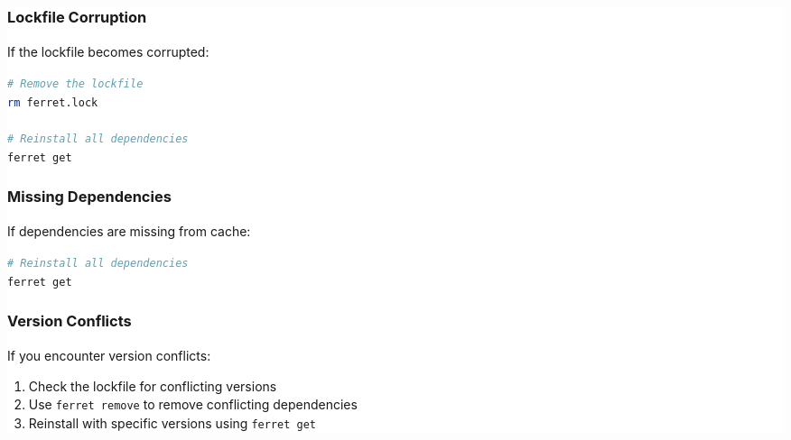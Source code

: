 ### Lockfile Corruption

If the lockfile becomes corrupted:

```bash
# Remove the lockfile
rm ferret.lock

# Reinstall all dependencies
ferret get
```

### Missing Dependencies

If dependencies are missing from cache:

```bash
# Reinstall all dependencies
ferret get
```

### Version Conflicts

If you encounter version conflicts:

1. Check the lockfile for conflicting versions
2. Use `ferret remove` to remove conflicting dependencies
3. Reinstall with specific versions using `ferret get` 